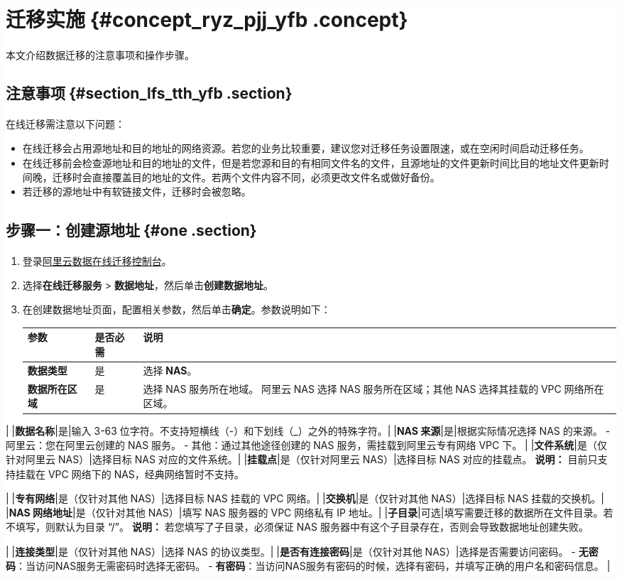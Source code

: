 # 迁移实施 {#concept_ryz_pjj_yfb .concept}

本文介绍数据迁移的注意事项和操作步骤。

## 注意事项 {#section_lfs_tth_yfb .section}

在线迁移需注意以下问题：

-   在线迁移会占用源地址和目的地址的网络资源。若您的业务比较重要，建议您对迁移任务设置限速，或在空闲时间启动迁移任务。
-   在线迁移前会检查源地址和目的地址的文件，但是若您源和目的有相同文件名的文件，且源地址的文件更新时间比目的地址文件更新时间晚，迁移时会直接覆盖目的地址的文件。若两个文件内容不同，必须更改文件名或做好备份。
-   若迁移的源地址中有软链接文件，迁移时会被忽略。

## 步骤一：创建源地址 {#one .section}

1.  登录[阿里云数据在线迁移控制台](https://mgw.console.aliyun.com/#/job?_k=6w2hbo)。
2.  选择**在线迁移服务** \> **数据地址**，然后单击**创建数据地址**。
3.  在创建数据地址页面，配置相关参数，然后单击**确定**。参数说明如下：

    |参数|是否必需|说明|
    |:-|:---|:-|
    |**数据类型**|是|选择 **NAS**。|
    |**数据所在区域**|是|选择 NAS 服务所在地域。 阿里云 NAS 选择 NAS 服务所在区域；其他 NAS 选择其挂载的 VPC 网络所在区域。

 |
    |**数据名称**|是|输入 3-63 位字符。不支持短横线（-）和下划线（\_）之外的特殊字符。|
    |**NAS 来源**|是|根据实际情况选择 NAS 的来源。     -   阿里云：您在阿里云创建的 NAS 服务。
    -   其他：通过其他途径创建的 NAS 服务，需挂载到阿里云专有网络 VPC 下。
 |
    |**文件系统**|是（仅针对阿里云 NAS）|选择目标 NAS 对应的文件系统。|
    |**挂载点**|是（仅针对阿里云 NAS）|选择目标 NAS 对应的挂载点。 **说明：** 目前只支持挂载在 VPC 网络下的 NAS，经典网络暂时不支持。

 |
    |**专有网络**|是（仅针对其他 NAS）|选择目标 NAS 挂载的 VPC 网络。|
    |**交换机**|是（仅针对其他 NAS）|选择目标 NAS 挂载的交换机。|
    |**NAS 网络地址**|是（仅针对其他 NAS）|填写 NAS 服务器的 VPC 网络私有 IP 地址。|
    |**子目录**|可选|填写需要迁移的数据所在文件目录。若不填写，则默认为目录 “/”。 **说明：** 若您填写了子目录，必须保证 NAS 服务器中有这个子目录存在，否则会导致数据地址创建失败。

 |
    |**连接类型**|是（仅针对其他 NAS）|选择 NAS 的协议类型。|
    |**是否有连接密码**|是（仅针对其他 NAS）|选择是否需要访问密码。     -   **无密码**：当访问NAS服务无需密码时选择无密码。
    -   **有密码**：当访问NAS服务有密码的时候，选择有密码，并填写正确的用户名和密码信息。
 |
